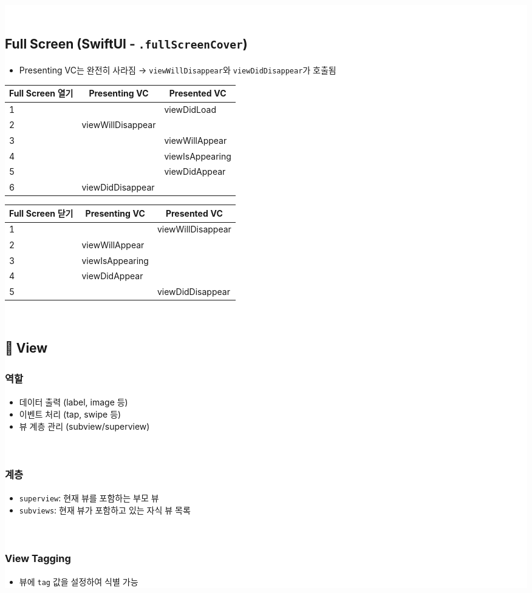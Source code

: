 <br />

## Full Screen (SwiftUI - `.fullScreenCover`)

- Presenting VC는 완전히 사라짐 → `viewWillDisappear`와 `viewDidDisappear`가 호출됨

| Full Screen 열기 | Presenting VC | Presented VC |
| --- | --- | --- |
| 1 |  | viewDidLoad |
| 2 | viewWillDisappear |  |
| 3 |  | viewWillAppear |
| 4 |  | viewIsAppearing |
| 5 |  | viewDidAppear |
| 6 | viewDidDisappear |  |

| Full Screen 닫기 | Presenting VC | Presented VC |
| --- | --- | --- |
| 1 |  | viewWillDisappear |
| 2 | viewWillAppear |  |
| 3 | viewIsAppearing |  |
| 4 | viewDidAppear |  |
| 5 |  | viewDidDisappear |

<br />

## 🧱 View

### 역할

- 데이터 출력 (label, image 등)
- 이벤트 처리 (tap, swipe 등)
- 뷰 계층 관리 (subview/superview)

<br />

### 계층

- `superview`: 현재 뷰를 포함하는 부모 뷰
- `subviews`: 현재 뷰가 포함하고 있는 자식 뷰 목록

<br />

### View Tagging

- 뷰에 `tag` 값을 설정하여 식별 가능
